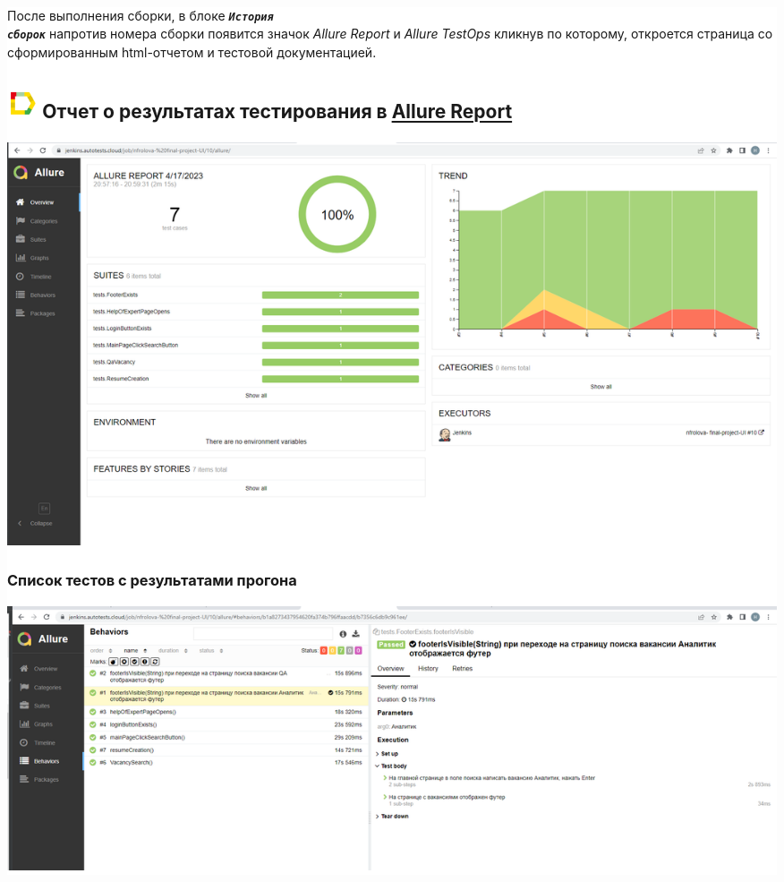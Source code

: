 После выполнения сборки, в блоке <code><strong>*История сборок*</strong></code> напротив номера сборки появится
значок *Allure Report* и *Allure TestOps* кликнув по которому, откроется страница со сформированным html-отчетом и тестовой документацией.

## <img width="4%" title="Allure Report" src="media/logo/Allure_Report.svg"> Отчет о результатах тестирования в [Allure Report](https://jenkins.autotests.cloud/job/nadezhda-frolova.lesson14_readme/allure/)


<p align="center">
  <img src="media/screen/jenkins_overview2.png" alt="allure-report" width="900">
</p>

### Список тестов с результатами прогона

<p align="center">
  <img src="media/screen/jenkins_behaviors2.png" alt="allure-report_1" width="900">
